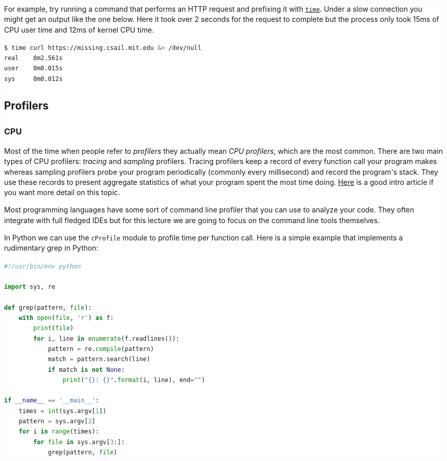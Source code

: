 For example, try running a command that performs an HTTP request and prefixing it with [`time`](https://www.man7.org/linux/man-pages/man1/time.1.html). Under a slow connection you might get an output like the one below. Here it took over 2 seconds for the request to complete but the process only took 15ms of CPU user time and 12ms of kernel CPU time.

```bash
$ time curl https://missing.csail.mit.edu &> /dev/null
real    0m2.561s
user    0m0.015s
sys     0m0.012s
```

## Profilers

### CPU

Most of the time when people refer to _profilers_ they actually mean _CPU profilers_,  which are the most common.
There are two main types of CPU profilers: _tracing_ and _sampling_ profilers.
Tracing profilers keep a record of every function call your program makes whereas sampling profilers probe your program periodically (commonly every millisecond) and record the program's stack.
They use these records to present aggregate statistics of what your program spent the most time doing.
[Here](https://jvns.ca/blog/2017/12/17/how-do-ruby---python-profilers-work-) is a good intro article if you want more detail on this topic.

Most programming languages have some sort of command line profiler that you can use to analyze your code.
They often integrate with full fledged IDEs but for this lecture we are going to focus on the command line tools themselves.

In Python we can use the `cProfile` module to profile time per function call. Here is a simple example that implements a rudimentary grep in Python:

```python
#!/usr/bin/env python

import sys, re

def grep(pattern, file):
    with open(file, 'r') as f:
        print(file)
        for i, line in enumerate(f.readlines()):
            pattern = re.compile(pattern)
            match = pattern.search(line)
            if match is not None:
                print("{}: {}".format(i, line), end="")

if __name__ == '__main__':
    times = int(sys.argv[1])
    pattern = sys.argv[2]
    for i in range(times):
        for file in sys.argv[3:]:
            grep(pattern, file)
```

